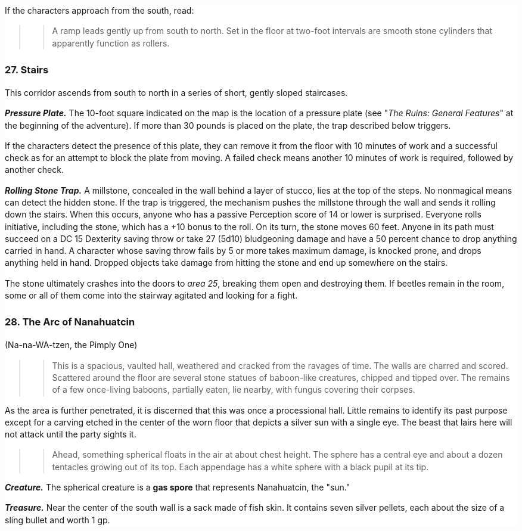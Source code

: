If the characters approach from the south, read:

>>A ramp leads gently up from south to north. Set in the floor at two-foot intervals are smooth stone cylinders that apparently function as rollers.
>>

### 27. Stairs

This corridor ascends from south to north in a series of short, gently sloped staircases.

***Pressure Plate.*** The 10-foot square indicated on the map is the location of a pressure plate (see "*The Ruins: General Features*" at the beginning of the adventure). If more than 30 pounds is placed on the plate, the trap described below triggers.

If the characters detect the presence of this plate, they can remove it from the floor with 10 minutes of work and a successful check as for an attempt to block the plate from moving. A failed check means another 10 minutes of work is required, followed by another check.

***Rolling Stone Trap.*** A millstone, concealed in the wall behind a layer of stucco, lies at the top of the steps. No nonmagical means can detect the hidden stone. If the trap is triggered, the mechanism pushes the millstone through the wall and sends it rolling down the stairs. When this occurs, anyone who has a passive Perception score of 14 or lower is surprised. Everyone rolls initiative, including the stone, which has a +10 bonus to the roll. On its turn, the stone moves 60 feet. Anyone in its path must succeed on a DC 15 Dexterity saving throw or take 27 (5d10) bludgeoning damage and have a 50 percent chance to drop anything carried in hand. A character whose saving throw fails by 5 or more takes maximum damage, is knocked prone, and drops anything held in hand. Dropped objects take damage from hitting the stone and end up somewhere on the stairs.

The stone ultimately crashes into the doors to *area 25*, breaking them open and destroying them. If beetles remain in the room, some or all of them come into the stairway agitated and looking for a fight.

### 28. The Arc of Nanahuatcin

(Na-na-WA-tzen, the Pimply One)

>>This is a spacious, vaulted hall, weathered and cracked from the ravages of time. The walls are charred and scored. Scattered around the floor are several stone statues of baboon-like creatures, chipped and tipped over. The remains of a few once-living baboons, partially eaten, lie nearby, with fungus covering their corpses.
>>

As the area is further penetrated, it is discerned that this was once a processional hall. Little remains to identify its past purpose except for a carving etched in the center of the worn floor that depicts a silver sun with a single eye. The beast that lairs here will not attack until the party sights it.

>>Ahead, something spherical floats in the air at about chest height. The sphere has a central eye and about a dozen tentacles growing out of its top. Each appendage has a white sphere with a black pupil at its tip.
>>

***Creature.*** The spherical creature is a **gas spore** that represents Nanahuatcin, the "sun."

***Treasure.*** Near the center of the south wall is a sack made of fish skin. It contains seven silver pellets, each about the size of a sling bullet and worth 1 gp.
